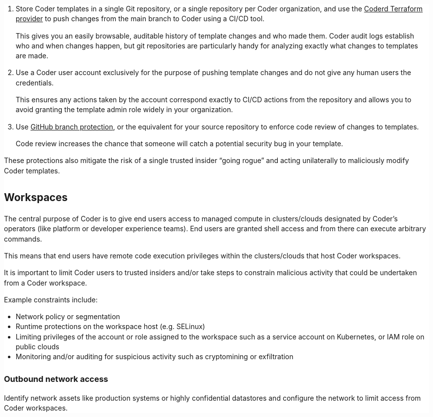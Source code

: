 1. Store Coder templates in a single Git repository, or a single repository per
   Coder organization, and use the
   [Coderd Terraform provider](https://registry.terraform.io/providers/coder/coderd/latest/docs/resources/template)
   to push changes from the main branch to Coder using a CI/CD tool.

   This gives you an easily browsable, auditable history of template changes and
   who made them. Coder audit logs establish who and when changes happen, but
   git repositories are particularly handy for analyzing exactly what changes to
   templates are made.

1. Use a Coder user account exclusively for the purpose of pushing template
   changes and do not give any human users the credentials.

   This ensures any actions taken by the account correspond exactly to CI/CD
   actions from the repository and allows you to avoid granting the template
   admin role widely in your organization.

1. Use
   [GitHub branch protection](https://docs.github.com/en/repositories/configuring-branches-and-merges-in-your-repository/managing-protected-branches/about-protected-branches),
   or the equivalent for your source repository to enforce code review of
   changes to templates.

   Code review increases the chance that someone will catch a potential security
   bug in your template.

These protections also mitigate the risk of a single trusted insider “going
rogue” and acting unilaterally to maliciously modify Coder templates.

## Workspaces

The central purpose of Coder is to give end users access to managed compute in
clusters/clouds designated by Coder’s operators (like platform or developer
experience teams). End users are granted shell access and from there can execute
arbitrary commands.

This means that end users have remote code execution privileges within the
clusters/clouds that host Coder workspaces.

It is important to limit Coder users to trusted insiders and/or take steps to
constrain malicious activity that could be undertaken from a Coder workspace.

Example constraints include:

- Network policy or segmentation
- Runtime protections on the workspace host (e.g. SELinux)
- Limiting privileges of the account or role assigned to the workspace such as a
  service account on Kubernetes, or IAM role on public clouds
- Monitoring and/or auditing for suspicious activity such as cryptomining or
  exfiltration

### Outbound network access

Identify network assets like production systems or highly confidential
datastores and configure the network to limit access from Coder workspaces.
